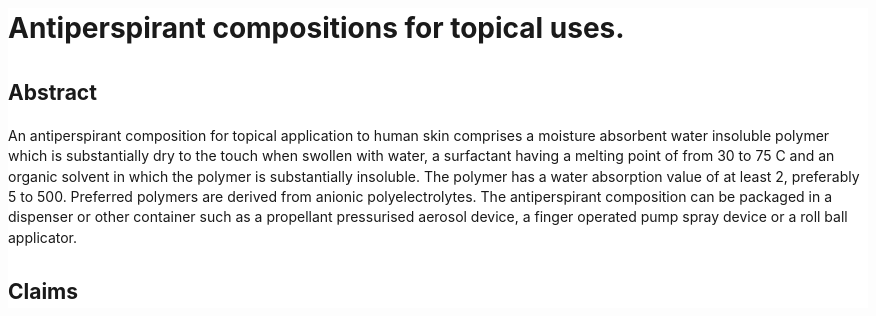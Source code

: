 # Antiperspirant compositions for topical uses.

## Abstract
An antiperspirant composition for topical application to human skin comprises a moisture absorbent water insoluble polymer which is substantially dry to the touch when swollen with water, a surfactant having a melting point of from 30 to 75 C and an organic solvent in which the polymer is substantially insoluble. The polymer has a water absorption value of at least 2, preferably 5 to 500. Preferred polymers are derived from anionic polyelectrolytes. The antiperspirant composition can be packaged in a dispenser or other container such as a propellant pressurised aerosol device, a finger operated pump spray device or a roll ball applicator.

## Claims